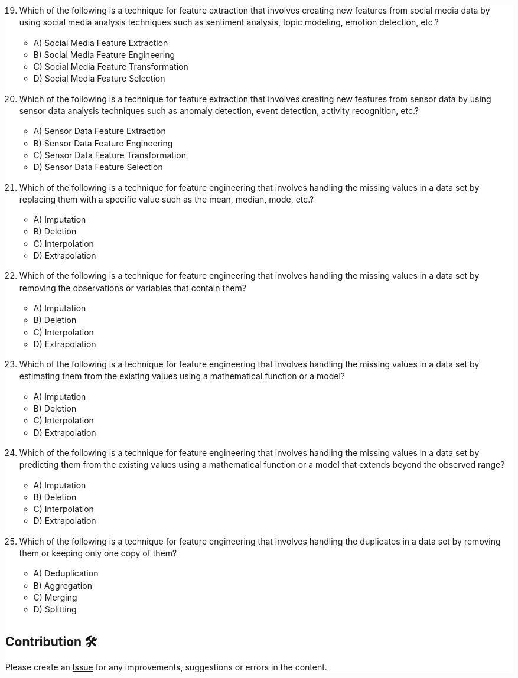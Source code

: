 19. Which of the following is a technique for feature extraction that involves creating new features from social media data by using social media analysis techniques such as sentiment analysis, topic modeling, emotion detection, etc.?
    - A) Social Media Feature Extraction
    - B) Social Media Feature Engineering
    - C) Social Media Feature Transformation
    - D) Social Media Feature Selection

20. Which of the following is a technique for feature extraction that involves creating new features from sensor data by using sensor data analysis techniques such as anomaly detection, event detection, activity recognition, etc.?
    - A) Sensor Data Feature Extraction
    - B) Sensor Data Feature Engineering
    - C) Sensor Data Feature Transformation
    - D) Sensor Data Feature Selection

21. Which of the following is a technique for feature engineering that involves handling the missing values in a data set by replacing them with a specific value such as the mean, median, mode, etc.?
    - A) Imputation
    - B) Deletion
    - C) Interpolation
    - D) Extrapolation

22. Which of the following is a technique for feature engineering that involves handling the missing values in a data set by removing the observations or variables that contain them?
    - A) Imputation
    - B) Deletion
    - C) Interpolation
    - D) Extrapolation

23. Which of the following is a technique for feature engineering that involves handling the missing values in a data set by estimating them from the existing values using a mathematical function or a model?
    - A) Imputation
    - B) Deletion
    - C) Interpolation
    - D) Extrapolation

24. Which of the following is a technique for feature engineering that involves handling the missing values in a data set by predicting them from the existing values using a mathematical function or a model that extends beyond the observed range?
    - A) Imputation
    - B) Deletion
    - C) Interpolation
    - D) Extrapolation

25. Which of the following is a technique for feature engineering that involves handling the duplicates in a data set by removing them or keeping only one copy of them?
    - A) Deduplication
    - B) Aggregation
    - C) Merging
    - D) Splitting

## Contribution 🛠️
Please create an [Issue](https://github.com/drshahizan/BDM/issues) for any improvements, suggestions or errors in the content.
